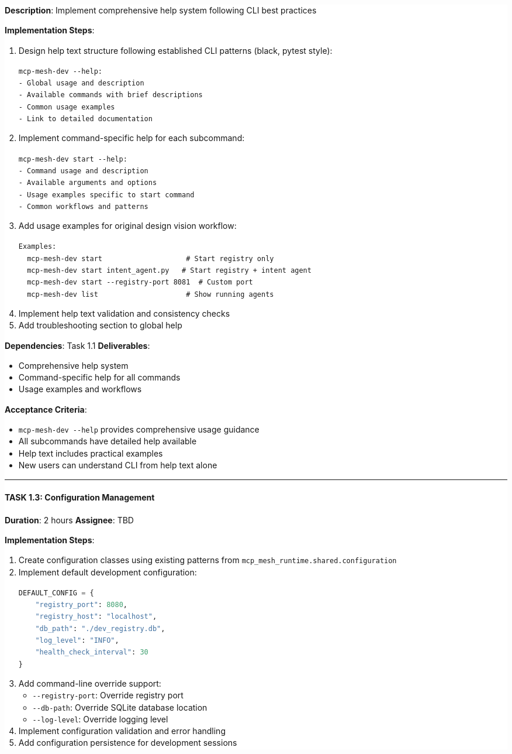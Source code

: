**Description**: Implement comprehensive help system following CLI best practices

**Implementation Steps**:
1. Design help text structure following established CLI patterns (black, pytest style):
   ```
   mcp-mesh-dev --help:
   - Global usage and description
   - Available commands with brief descriptions
   - Common usage examples
   - Link to detailed documentation
   ```
2. Implement command-specific help for each subcommand:
   ```
   mcp-mesh-dev start --help:
   - Command usage and description
   - Available arguments and options
   - Usage examples specific to start command
   - Common workflows and patterns
   ```
3. Add usage examples for original design vision workflow:
   ```
   Examples:
     mcp-mesh-dev start                    # Start registry only
     mcp-mesh-dev start intent_agent.py   # Start registry + intent agent
     mcp-mesh-dev start --registry-port 8081  # Custom port
     mcp-mesh-dev list                     # Show running agents
   ```
4. Implement help text validation and consistency checks
5. Add troubleshooting section to global help

**Dependencies**: Task 1.1
**Deliverables**: 
- Comprehensive help system
- Command-specific help for all commands
- Usage examples and workflows

**Acceptance Criteria**:
- `mcp-mesh-dev --help` provides comprehensive usage guidance
- All subcommands have detailed help available
- Help text includes practical examples
- New users can understand CLI from help text alone

---

#### **TASK 1.3: Configuration Management**
**Duration**: 2 hours **Assignee**: TBD

**Implementation Steps**:
1. Create configuration classes using existing patterns from `mcp_mesh_runtime.shared.configuration`
2. Implement default development configuration:
   ```python
   DEFAULT_CONFIG = {
       "registry_port": 8080,
       "registry_host": "localhost", 
       "db_path": "./dev_registry.db",
       "log_level": "INFO",
       "health_check_interval": 30
   }
   ```
3. Add command-line override support:
   - `--registry-port`: Override registry port
   - `--db-path`: Override SQLite database location
   - `--log-level`: Override logging level
4. Implement configuration validation and error handling
5. Add configuration persistence for development sessions
